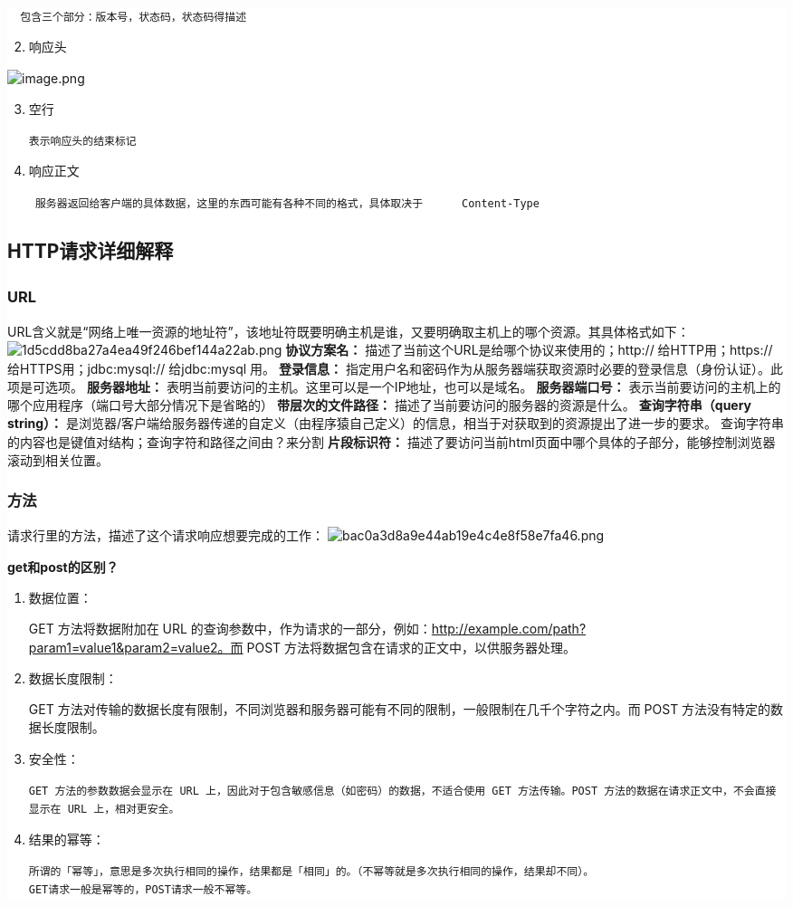       包含三个部分：版本号，状态码，状态码得描述

2. 响应头

![image.png](https://cdn.nlark.com/yuque/0/2023/png/35411832/1689819871966-904af425-b88d-4d82-8b82-9ef0ce8af591.png#averageHue=%23f2e4c5&clientId=u8c018b86-f2f1-4&from=paste&height=220&id=u10e6a97e&originHeight=275&originWidth=1463&originalType=binary&ratio=1.25&rotation=0&showTitle=false&size=166790&status=done&style=none&taskId=u0d702a64-ae89-4c4e-aff7-b78547c4f17&title=&width=1170.4)

3. 空行

       表示响应头的结束标记

4. 响应正文

        服务器返回给客户端的具体数据，这里的东西可能有各种不同的格式，具体取决于      Content-Type  
## HTTP请求详细解释
### URL
URL含义就是“网络上唯一资源的地址符”，该地址符既要明确主机是谁，又要明确取主机上的哪个资源。其具体格式如下：
![1d5cdd8ba27a4ea49f246bef144a22ab.png](https://cdn.nlark.com/yuque/0/2023/png/35411832/1699003173738-c3ad9fbb-abea-4338-9404-cdd21455a558.png#averageHue=%23fbfaf8&clientId=ueb7aff1e-86db-4&from=drop&id=ucb1456ec&originHeight=169&originWidth=822&originalType=binary&ratio=1.25&rotation=0&showTitle=false&size=47952&status=done&style=none&taskId=u67b10b04-fcb9-4335-8211-93cfbb8f184&title=)
**协议方案名：**
描述了当前这个URL是给哪个协议来使用的；http:// 给HTTP用；https:// 给HTTPS用；jdbc:mysql:// 给jdbc:mysql 用。
**登录信息：**
指定用户名和密码作为从服务器端获取资源时必要的登录信息（身份认证）。此项是可选项。
**服务器地址：**
表明当前要访问的主机。这里可以是一个IP地址，也可以是域名。
**服务器端口号：**
表示当前要访问的主机上的哪个应用程序（端口号大部分情况下是省略的）
**带层次的文件路径：**
描述了当前要访问的服务器的资源是什么。
**查询字符串（query string）：**
是浏览器/客户端给服务器传递的自定义（由程序猿自己定义）的信息，相当于对获取到的资源提出了进一步的要求。
查询字符串的内容也是键值对结构；查询字符和路径之间由？来分割
**片段标识符：**
描述了要访问当前html页面中哪个具体的子部分，能够控制浏览器滚动到相关位置。
### 方法
请求行里的方法，描述了这个请求响应想要完成的工作：
![bac0a3d8a9e44ab19e4c4e8f58e7fa46.png](https://cdn.nlark.com/yuque/0/2023/png/35411832/1699003872452-792b9d23-f377-430b-a06b-e5550c2b3d4f.png#averageHue=%23fbf9f8&clientId=ueb7aff1e-86db-4&from=drop&id=u74d7b6a4&originHeight=486&originWidth=833&originalType=binary&ratio=1.25&rotation=0&showTitle=false&size=93275&status=done&style=none&taskId=udaeda290-0084-46db-a13d-e787078f13f&title=)

**get和post的区别？**

1. 数据位置：

      GET 方法将数据附加在 URL 的查询参数中，作为请求的一部分，例如：http://example.com/path?param1=value1&param2=value2。而 POST 方法将数据包含在请求的正文中，以供服务器处理。

2. 数据长度限制：

      GET 方法对传输的数据长度有限制，不同浏览器和服务器可能有不同的限制，一般限制在几千个字符之内。而 POST 方法没有特定的数据长度限制。

3. 安全性：

       GET 方法的参数数据会显示在 URL 上，因此对于包含敏感信息（如密码）的数据，不适合使用 GET 方法传输。POST 方法的数据在请求正文中，不会直接显示在 URL 上，相对更安全。

4. 结果的幂等：

       所谓的「幂等」，意思是多次执⾏相同的操作，结果都是「相同」的。（不幂等就是多次执行相同的操作，结果却不同）。
       GET请求一般是幂等的，POST请求一般不幂等。
